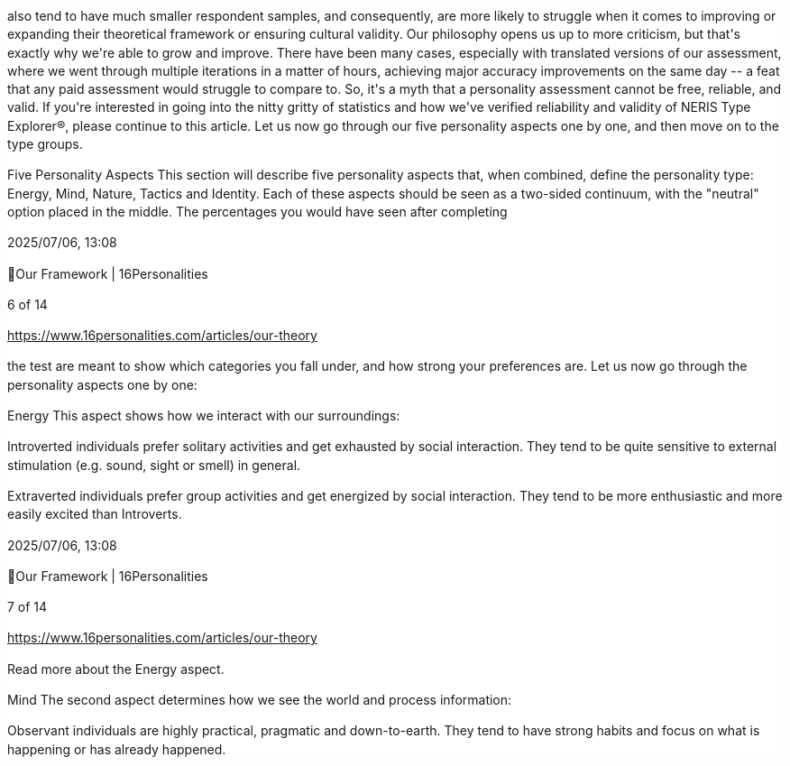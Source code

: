 also tend to have much smaller respondent samples, and consequently, are
more likely to struggle when it comes to improving or expanding their
theoretical framework or ensuring cultural validity. Our philosophy
opens us up to more criticism, but that's exactly why we're able to grow
and improve. There have been many cases, especially with translated
versions of our assessment, where we went through multiple iterations in
a matter of hours, achieving major accuracy improvements on the same day
-- a feat that any paid assessment would struggle to compare to. So,
it's a myth that a personality assessment cannot be free, reliable, and
valid. If you're interested in going into the nitty gritty of statistics
and how we've verified reliability and validity of NERIS Type Explorer®,
please continue to this article. Let us now go through our five
personality aspects one by one, and then move on to the type groups.

Five Personality Aspects This section will describe five personality
aspects that, when combined, define the personality type: Energy, Mind,
Nature, Tactics and Identity. Each of these aspects should be seen as a
two-sided continuum, with the "neutral" option placed in the middle. The
percentages you would have seen after completing

2025/07/06, 13:08

Our Framework \| 16Personalities

6 of 14

https://www.16personalities.com/articles/our-theory

the test are meant to show which categories you fall under, and how
strong your preferences are. Let us now go through the personality
aspects one by one:

Energy This aspect shows how we interact with our surroundings:

Introverted individuals prefer solitary activities and get exhausted by
social interaction. They tend to be quite sensitive to external
stimulation (e.g. sound, sight or smell) in general.

Extraverted individuals prefer group activities and get energized by
social interaction. They tend to be more enthusiastic and more easily
excited than Introverts.

2025/07/06, 13:08

Our Framework \| 16Personalities

7 of 14

https://www.16personalities.com/articles/our-theory

Read more about the Energy aspect.

Mind The second aspect determines how we see the world and process
information:

Observant individuals are highly practical, pragmatic and down-to-earth.
They tend to have strong habits and focus on what is happening or has
already happened.

